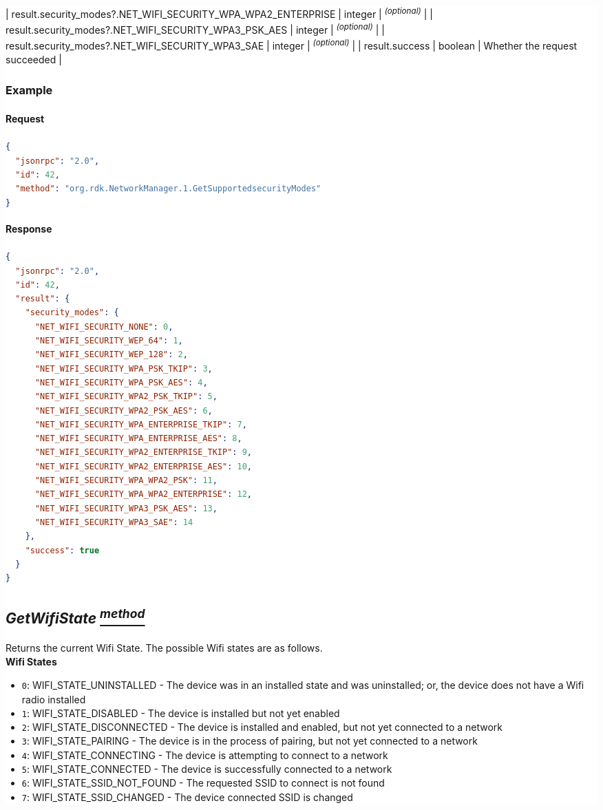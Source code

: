 | result.security_modes?.NET_WIFI_SECURITY_WPA_WPA2_ENTERPRISE | integer | <sup>*(optional)*</sup>  |
| result.security_modes?.NET_WIFI_SECURITY_WPA3_PSK_AES | integer | <sup>*(optional)*</sup>  |
| result.security_modes?.NET_WIFI_SECURITY_WPA3_SAE | integer | <sup>*(optional)*</sup>  |
| result.success | boolean | Whether the request succeeded |

### Example

#### Request

```json
{
  "jsonrpc": "2.0",
  "id": 42,
  "method": "org.rdk.NetworkManager.1.GetSupportedsecurityModes"
}
```

#### Response

```json
{
  "jsonrpc": "2.0",
  "id": 42,
  "result": {
    "security_modes": {
      "NET_WIFI_SECURITY_NONE": 0,
      "NET_WIFI_SECURITY_WEP_64": 1,
      "NET_WIFI_SECURITY_WEP_128": 2,
      "NET_WIFI_SECURITY_WPA_PSK_TKIP": 3,
      "NET_WIFI_SECURITY_WPA_PSK_AES": 4,
      "NET_WIFI_SECURITY_WPA2_PSK_TKIP": 5,
      "NET_WIFI_SECURITY_WPA2_PSK_AES": 6,
      "NET_WIFI_SECURITY_WPA_ENTERPRISE_TKIP": 7,
      "NET_WIFI_SECURITY_WPA_ENTERPRISE_AES": 8,
      "NET_WIFI_SECURITY_WPA2_ENTERPRISE_TKIP": 9,
      "NET_WIFI_SECURITY_WPA2_ENTERPRISE_AES": 10,
      "NET_WIFI_SECURITY_WPA_WPA2_PSK": 11,
      "NET_WIFI_SECURITY_WPA_WPA2_ENTERPRISE": 12,
      "NET_WIFI_SECURITY_WPA3_PSK_AES": 13,
      "NET_WIFI_SECURITY_WPA3_SAE": 14
    },
    "success": true
  }
}
```

<a name="method.GetWifiState"></a>
## *GetWifiState [<sup>method</sup>](#head.Methods)*

Returns the current Wifi State. The possible Wifi states are as follows.  
**Wifi States**  
* `0`: WIFI_STATE_UNINSTALLED - The device was in an installed state and was uninstalled; or, the device does not have a Wifi radio installed   
* `1`: WIFI_STATE_DISABLED - The device is installed but not yet enabled  
* `2`: WIFI_STATE_DISCONNECTED - The device is installed and enabled, but not yet connected to a network  
* `3`: WIFI_STATE_PAIRING - The device is in the process of pairing, but not yet connected to a network  
* `4`: WIFI_STATE_CONNECTING - The device is attempting to connect to a network  
* `5`: WIFI_STATE_CONNECTED - The device is successfully connected to a network  
* `6`: WIFI_STATE_SSID_NOT_FOUND - The requested SSID to connect is not found 
* `7`: WIFI_STATE_SSID_CHANGED - The device connected SSID is changed 